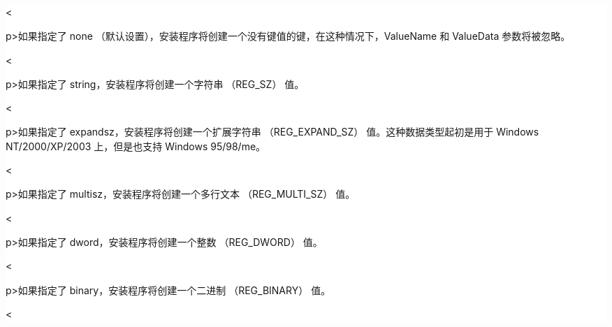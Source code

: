 



<





p>如果指定了 none （默认设置），安装程序将创建一个没有键值的键，在这种情况下，ValueName 和 ValueData 参数将被忽略。





<





p>如果指定了 string，安装程序将创建一个字符串 （REG_SZ） 值。





<





p>如果指定了 expandsz，安装程序将创建一个扩展字符串 （REG_EXPAND_SZ） 值。这种数据类型起初是用于 Windows NT/2000/XP/2003 上，但是也支持 Windows 95/98/me。





<





p>如果指定了 multisz，安装程序将创建一个多行文本 （REG_MULTI_SZ） 值。





<





p>如果指定了 dword，安装程序将创建一个整数 （REG_DWORD） 值。





<





p>如果指定了 binary，安装程序将创建一个二进制 （REG_BINARY） 值。





<


